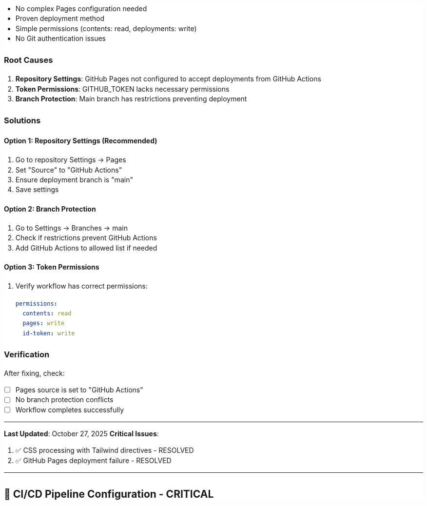 - No complex Pages configuration needed
- Proven deployment method
- Simple permissions (contents: read, deployments: write)
- No Git authentication issues

### Root Causes

1. **Repository Settings**: GitHub Pages not configured to accept deployments
   from GitHub Actions
2. **Token Permissions**: GITHUB_TOKEN lacks necessary permissions
3. **Branch Protection**: Main branch has restrictions preventing deployment

### Solutions

#### Option 1: Repository Settings (Recommended)

1. Go to repository Settings → Pages
2. Set "Source" to "GitHub Actions"
3. Ensure deployment branch is "main"
4. Save settings

#### Option 2: Branch Protection

1. Go to Settings → Branches → main
2. Check if restrictions prevent GitHub Actions
3. Add GitHub Actions to allowed list if needed

#### Option 3: Token Permissions

1. Verify workflow has correct permissions:
   ```yaml
   permissions:
     contents: read
     pages: write
     id-token: write
   ```

### Verification

After fixing, check:

- [ ] Pages source is set to "GitHub Actions"
- [ ] No branch protection conflicts
- [ ] Workflow completes successfully

---

**Last Updated**: October 27, 2025 **Critical Issues**:

1. ✅ CSS processing with Tailwind directives - RESOLVED
2. ✅ GitHub Pages deployment failure - RESOLVED

---

## 🚨 CI/CD Pipeline Configuration - CRITICAL
